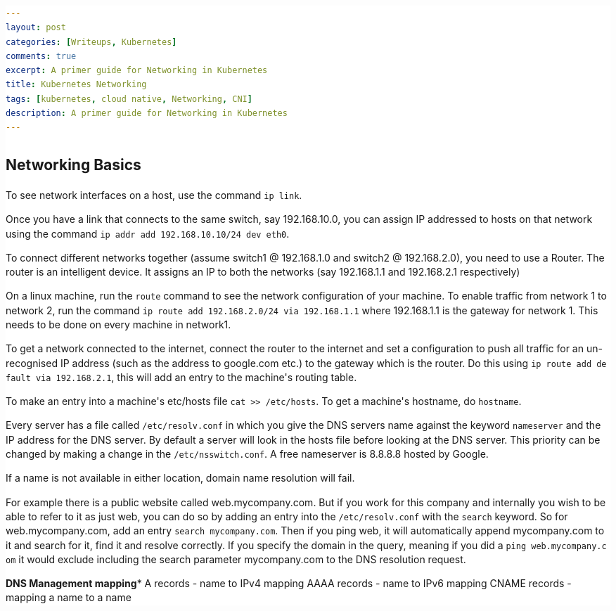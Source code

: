 ```yaml
---
layout: post
categories: [Writeups, Kubernetes]
comments: true
excerpt: A primer guide for Networking in Kubernetes
title: Kubernetes Networking
tags: [kubernetes, cloud native, Networking, CNI]
description: A primer guide for Networking in Kubernetes
---
```



## Networking Basics

To see network interfaces on a host, use the command `ip link`.

Once you have a link that connects to the same switch, say 192.168.10.0, you can assign IP addressed to hosts on that network using the command `ip addr add 192.168.10.10/24 dev eth0`. 

To connect different networks together (assume switch1 @ 192.168.1.0 and switch2 @ 192.168.2.0), you need to use a Router. The router is an intelligent device. It assigns an IP to both the networks (say 192.168.1.1 and 192.168.2.1 respectively)

On a linux machine, run the `route` command to see the network configuration of your machine. To enable traffic from network 1 to network 2, run the command `ip route add 192.168.2.0/24 via 192.168.1.1` where 192.168.1.1 is the gateway for network 1. This needs to be done on every machine in network1.  

To get a network connected to the internet, connect the router to the internet and set a configuration to push all traffic for an un-recognised IP address (such as the address to google.com etc.) to the gateway which is the router. Do this using `ip route add default via 192.168.2.1`, this will add an entry to the machine's routing table.

To make an entry into a machine's etc/hosts file `cat >> /etc/hosts`. To get a machine's hostname, do `hostname`.

Every server has a file called `/etc/resolv.conf` in which you give the DNS servers name against the keyword `nameserver` and the IP address for the DNS server. By default a server will look in the hosts file before looking at the DNS server. This priority can be changed by making a change in the `/etc/nsswitch.conf`. A free nameserver is 8.8.8.8 hosted by Google.

If a name is not available in either location, domain name resolution will fail.

For example there is a public website called web.mycompany.com. But if you work for this company and internally you wish to be able to refer to it as just web, you can do so by adding an entry into the `/etc/resolv.conf` with the `search` keyword. So for web.mycompany.com, add an entry `search mycompany.com`. Then if you ping web, it will automatically append mycompany.com to it and search for it, find it and resolve correctly. If you specify the domain in the query, meaning if you did a `ping web.mycompany.com` it would exclude including the search parameter mycompany.com to the DNS resolution request.

**DNS Management mapping***
A records - name to IPv4 mapping
AAAA records - name to IPv6 mapping
CNAME records - mapping a name to a name
